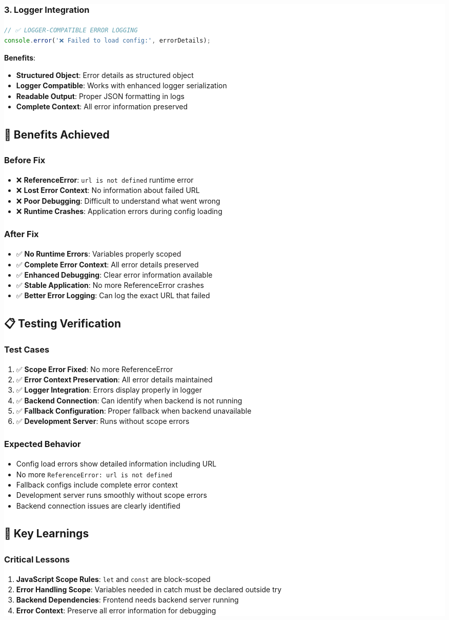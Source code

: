 ### **3. Logger Integration**
```javascript
// ✅ LOGGER-COMPATIBLE ERROR LOGGING
console.error('❌ Failed to load config:', errorDetails);
```

**Benefits**:
- **Structured Object**: Error details as structured object
- **Logger Compatible**: Works with enhanced logger serialization
- **Readable Output**: Proper JSON formatting in logs
- **Complete Context**: All error information preserved

## 🚀 **Benefits Achieved**

### **Before Fix**
- ❌ **ReferenceError**: `url is not defined` runtime error
- ❌ **Lost Error Context**: No information about failed URL
- ❌ **Poor Debugging**: Difficult to understand what went wrong
- ❌ **Runtime Crashes**: Application errors during config loading

### **After Fix**
- ✅ **No Runtime Errors**: Variables properly scoped
- ✅ **Complete Error Context**: All error details preserved
- ✅ **Enhanced Debugging**: Clear error information available
- ✅ **Stable Application**: No more ReferenceError crashes
- ✅ **Better Error Logging**: Can log the exact URL that failed

## 📋 **Testing Verification**

### **Test Cases**
1. ✅ **Scope Error Fixed**: No more ReferenceError
2. ✅ **Error Context Preservation**: All error details maintained
3. ✅ **Logger Integration**: Errors display properly in logger
4. ✅ **Backend Connection**: Can identify when backend is not running
5. ✅ **Fallback Configuration**: Proper fallback when backend unavailable
6. ✅ **Development Server**: Runs without scope errors

### **Expected Behavior**
- Config load errors show detailed information including URL
- No more `ReferenceError: url is not defined`
- Fallback configs include complete error context
- Development server runs smoothly without scope errors
- Backend connection issues are clearly identified

## 🎯 **Key Learnings**

### **Critical Lessons**
1. **JavaScript Scope Rules**: `let` and `const` are block-scoped
2. **Error Handling Scope**: Variables needed in catch must be declared outside try
3. **Backend Dependencies**: Frontend needs backend server running
4. **Error Context**: Preserve all error information for debugging

